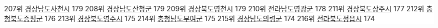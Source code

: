   <tr>
    <td>207위</td>
    <td><a href="/apt/경상남도사천시{dong}">경상남도사천시</a></td>
    <td>179</td>
  </tr>

  <tr>
    <td>208위</td>
    <td><a href="/apt/경상남도산청군{dong}">경상남도산청군</a></td>
    <td>179</td>
  </tr>

  <tr>
    <td>209위</td>
    <td><a href="/apt/경상북도영천시{dong}">경상북도영천시</a></td>
    <td>179</td>
  </tr>

  <tr>
    <td>210위</td>
    <td><a href="/apt/전라남도영광군{dong}">전라남도영광군</a></td>
    <td>178</td>
  </tr>

  <tr>
    <td>211위</td>
    <td><a href="/apt/경상북도상주시{dong}">경상북도상주시</a></td>
    <td>177</td>
  </tr>

  <tr>
    <td>212위</td>
    <td><a href="/apt/충청북도증평군{dong}">충청북도증평군</a></td>
    <td>176</td>
  </tr>

  <tr>
    <td>213위</td>
    <td><a href="/apt/경상북도영주시{dong}">경상북도영주시</a></td>
    <td>175</td>
  </tr>

  <tr>
    <td>214위</td>
    <td><a href="/apt/충청남도부여군{dong}">충청남도부여군</a></td>
    <td>175</td>
  </tr>

  <tr>
    <td>215위</td>
    <td><a href="/apt/경상남도의령군{dong}">경상남도의령군</a></td>
    <td>174</td>
  </tr>

  <tr>
    <td>216위</td>
    <td><a href="/apt/전라북도정읍시{dong}">전라북도정읍시</a></td>
    <td>174</td>
  </tr>
